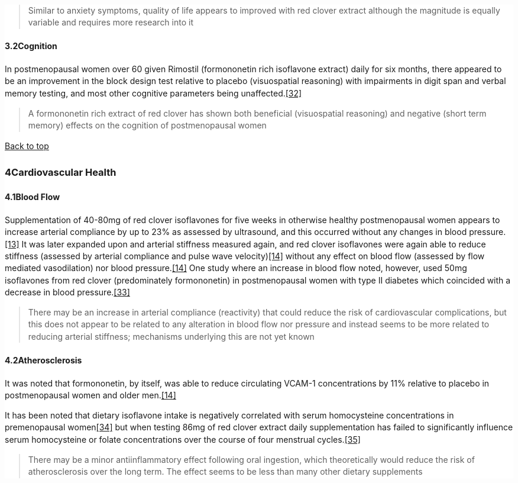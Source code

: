 

> Similar to anxiety symptoms, quality of life appears to improved with red clover extract although the magnitude is equally variable and requires more research into it


#### 3.2Cognition


In postmenopausal women over 60 given Rimostil (formononetin rich isoflavone extract) daily for six months, there appeared to be an improvement in the block design test relative to placebo (visuospatial reasoning) with impairments in digit span and verbal memory testing, and most other cognitive parameters being unaffected.[[32]](#ref32)



> A formononetin rich extract of red clover has shown both beneficial (visuospatial reasoning) and negative (short term memory) effects on the cognition of postmenopausal women


[Back to top](#c-neurology)
### 4Cardiovascular Health

#### 4.1Blood Flow


Supplementation of 40-80mg of red clover isoflavones for five weeks in otherwise healthy postmenopausal women appears to increase arterial compliance by up to 23% as assessed by ultrasound, and this occurred without any changes in blood pressure.[[13]](#ref13) It was later expanded upon and arterial stiffness measured again, and red clover isoflavones were again able to reduce stiffness (assessed by arterial compliance and pulse wave velocity)[[14]](#ref14) without any effect on blood flow (assessed by flow mediated vasodilation) nor blood pressure.[[14]](#ref14) One study where an increase in blood flow noted, however, used 50mg isoflavones from red clover (predominately formononetin) in postmenopausal women with type II diabetes which coincided with a decrease in blood pressure.[[33]](#ref33)



> There may be an increase in arterial compliance (reactivity) that could reduce the risk of cardiovascular complications, but this does not appear to be related to any alteration in blood flow nor pressure and instead seems to be more related to reducing arterial stiffness; mechanisms underlying this are not yet known


#### 4.2Atherosclerosis


It was noted that formononetin, by itself, was able to reduce circulating VCAM-1 concentrations by 11% relative to placebo in postmenopausal women and older men.[[14]](#ref14)


It has been noted that dietary isoflavone intake is negatively correlated with serum homocysteine concentrations in premenopausal women[[34]](#ref34) but when testing 86mg of red clover extract daily supplementation has failed to significantly influence serum homocysteine or folate concentrations over the course of four menstrual cycles.[[35]](#ref35)



> There may be a minor antiinflammatory effect following oral ingestion, which theoretically would reduce the risk of atherosclerosis over the long term. The effect seems to be less than many other dietary supplements
